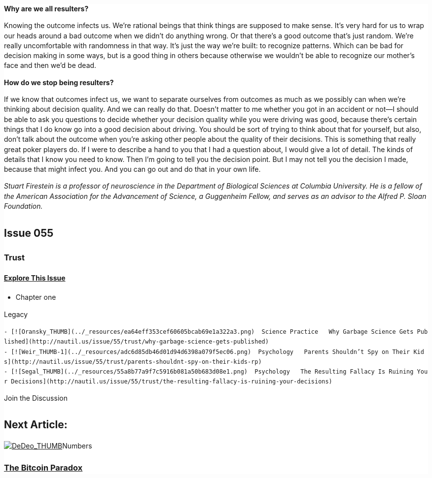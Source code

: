 **Why are we all resulters?**

Knowing the outcome infects us. We’re rational beings that think things are supposed to make sense. It’s very hard for us to wrap our heads around a bad outcome when we didn’t do anything wrong. Or that there’s a good outcome that’s just random. We’re really uncomfortable with randomness in that way. It’s just the way we’re built: to recognize patterns. Which can be bad for decision making in some ways, but is a good thing in others because otherwise we wouldn’t be able to recognize our mother’s face and then we’d be dead.

**How do we stop being resulters?**

If we know that outcomes infect us, we want to separate ourselves from outcomes as much as we possibly can when we’re thinking about decision quality. And we can really do that. Doesn’t matter to me whether you got in an accident or not—I should be able to ask you questions to decide whether your decision quality while you were driving was good, because there’s certain things that I do know go into a good decision about driving. You should be sort of trying to think about that for yourself, but also, don’t talk about the outcome when you’re asking other people about the quality of their decisions. This is something that really great poker players do. If I were to describe a hand to you that I had a question about, I would give a lot of detail. The kinds of details that I know you need to know. Then I’m going to tell you the decision point. But I may not tell you the decision I made, because that might infect you. And you can go out and do that in your own life.

*Stuart Firestein is a professor of neuroscience in the Department of Biological Sciences at Columbia University. He is a fellow of the American Association for the Advancement of Science, a Guggenheim Fellow, and serves as an advisor to the Alfred P. Sloan Foundation.*

## Issue 055

### Trust

#### [Explore This Issue](http://nautil.us/issue/55/trust)

- Chapter one

Legacy

    - [![Oransky_THUMB](../_resources/ea64eff353cef60605bcab69e1a322a3.png)  Science Practice   Why Garbage Science Gets Published](http://nautil.us/issue/55/trust/why-garbage-science-gets-published)
    - [![Weir_THUMB-1](../_resources/adc6d85db46d01d94d6398a079f5ec06.png)  Psychology   Parents Shouldn’t Spy on Their Kids](http://nautil.us/issue/55/trust/parents-shouldnt-spy-on-their-kids-rp)
    - [![Segal_THUMB](../_resources/55a8b77a9f7c5916b081a50b683d08e1.png)  Psychology   The Resulting Fallacy Is Ruining Your Decisions](http://nautil.us/issue/55/trust/the-resulting-fallacy-is-ruining-your-decisions)

Join the Discussion

## Next Article:

[![DeDeo_THUMB](../_resources/baad39aea831d16bb0232aa3d16de7df.png)](http://nautil.us/issue/55/trust/the-bitcoin-paradox)Numbers

### [The Bitcoin Paradox](http://nautil.us/issue/55/trust/the-bitcoin-paradox)
